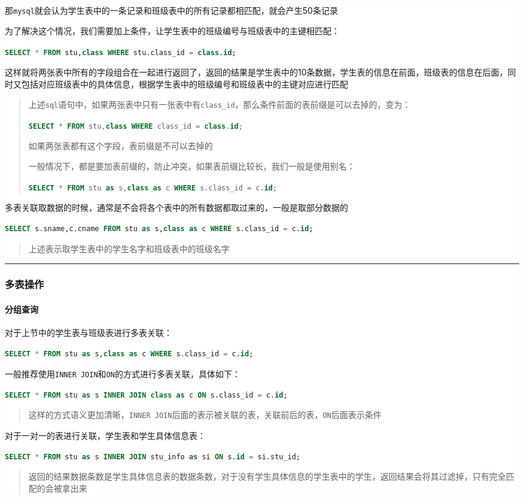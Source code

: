 那`mysql`就会认为学生表中的一条记录和班级表中的所有记录都相匹配，就会产生50条记录

为了解决这个情况，我们需要加上条件，让学生表中的班级编号与班级表中的主键相匹配：

```sql
SELECT * FROM stu,class WHERE stu.class_id = class.id;
```

这样就将两张表中所有的字段组合在一起进行返回了，返回的结果是学生表中的10条数据，学生表的信息在前面，班级表的信息在后面，同时又包括对应班级表中的具体信息，根据学生表中的班级编号和班级表中的主键对应进行匹配

> 上述`sql`语句中，如果两张表中只有一张表中有`class_id`，那么条件前面的表前缀是可以去掉的，变为：
>
> ```sql
> SELECT * FROM stu,class WHERE class_id = class.id;
> ```
>
> 如果两张表都有这个字段，表前缀是不可以去掉的
>
> 一般情况下，都是要加表前缀的，防止冲突，如果表前缀比较长，我们一般是使用别名：
>
> ```sql
> SELECT * FROM stu as s,class as c WHERE s.class_id = c.id;
> ```

多表关联取数据的时候，通常是不会将各个表中的所有数据都取过来的，一般是取部分数据的

```sql
SELECT s.sname,c.cname FROM stu as s,class as c WHERE s.class_id = c.id;
```

> 上述表示取学生表中的学生名字和班级表中的班级名字

***

### 多表操作

#### 分组查询

对于上节中的学生表与班级表进行多表关联：

```sql
SELECT * FROM stu as s,class as c WHERE s.class_id = c.id;
```

一般推荐使用`INNER JOIN`和`ON`的方式进行多表关联，具体如下：

```sql
SELECT * FROM stu as s INNER JOIN class as c ON s.class_id = c.id;
```

> 这样的方式语义更加清晰，`INNER JOIN`后面的表示被关联的表，关联前后的表，`ON`后面表示条件

对于一对一的表进行关联，学生表和学生具体信息表：

```sql
SELECT * FROM stu as s INNER JOIN stu_info as si ON s.id = si.stu_id;
```

> 返回的结果数据条数是学生具体信息表的数据条数，对于没有学生具体信息的学生表中的学生，返回结果会将其过滤掉，只有完全匹配的会被拿出来
